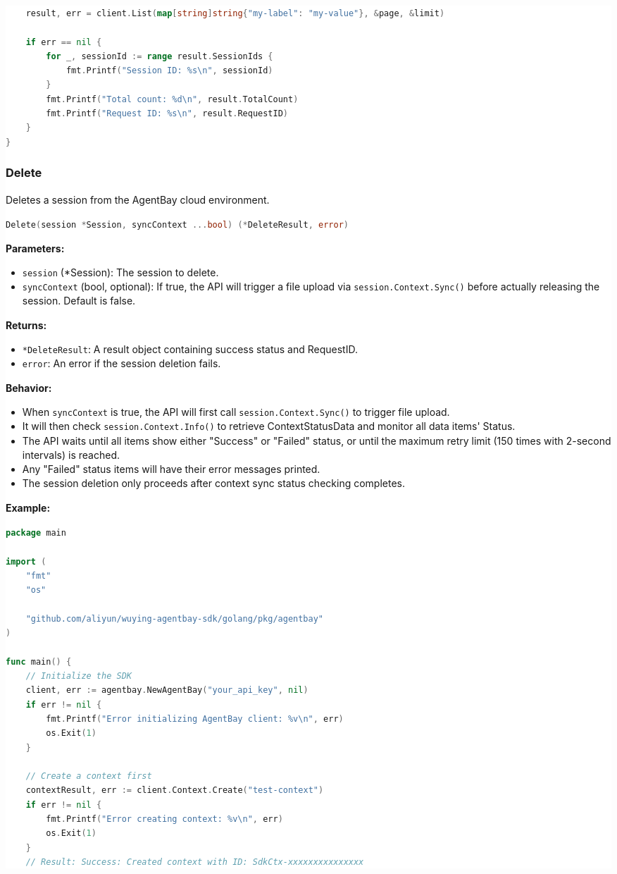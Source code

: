 ```go
	result, err = client.List(map[string]string{"my-label": "my-value"}, &page, &limit)

	if err == nil {
		for _, sessionId := range result.SessionIds {
			fmt.Printf("Session ID: %s\n", sessionId)
		}
		fmt.Printf("Total count: %d\n", result.TotalCount)
		fmt.Printf("Request ID: %s\n", result.RequestID)
	}
}
```

### Delete

Deletes a session from the AgentBay cloud environment.

```go
Delete(session *Session, syncContext ...bool) (*DeleteResult, error)
```

**Parameters:**
- `session` (*Session): The session to delete.
- `syncContext` (bool, optional): If true, the API will trigger a file upload via `session.Context.Sync()` before actually releasing the session. Default is false.

**Returns:**
- `*DeleteResult`: A result object containing success status and RequestID.
- `error`: An error if the session deletion fails.

**Behavior:**
- When `syncContext` is true, the API will first call `session.Context.Sync()` to trigger file upload.
- It will then check `session.Context.Info()` to retrieve ContextStatusData and monitor all data items' Status.
- The API waits until all items show either "Success" or "Failed" status, or until the maximum retry limit (150 times with 2-second intervals) is reached.
- Any "Failed" status items will have their error messages printed.
- The session deletion only proceeds after context sync status checking completes.

**Example:**
```go
package main

import (
	"fmt"
	"os"

	"github.com/aliyun/wuying-agentbay-sdk/golang/pkg/agentbay"
)

func main() {
	// Initialize the SDK
	client, err := agentbay.NewAgentBay("your_api_key", nil)
	if err != nil {
		fmt.Printf("Error initializing AgentBay client: %v\n", err)
		os.Exit(1)
	}

	// Create a context first
	contextResult, err := client.Context.Create("test-context")
	if err != nil {
		fmt.Printf("Error creating context: %v\n", err)
		os.Exit(1)
	}
	// Result: Success: Created context with ID: SdkCtx-xxxxxxxxxxxxxxx

```